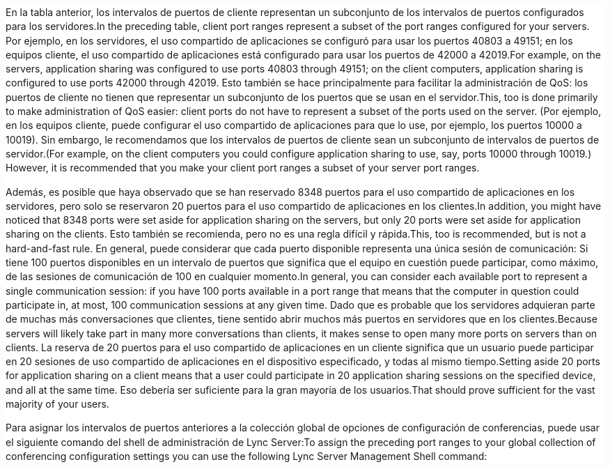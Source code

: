 
<span data-ttu-id="3f6a6-139">En la tabla anterior, los intervalos de puertos de cliente representan un subconjunto de los intervalos de puertos configurados para los servidores.</span><span class="sxs-lookup"><span data-stu-id="3f6a6-139">In the preceding table, client port ranges represent a subset of the port ranges configured for your servers.</span></span> <span data-ttu-id="3f6a6-140">Por ejemplo, en los servidores, el uso compartido de aplicaciones se configuró para usar los puertos 40803 a 49151; en los equipos cliente, el uso compartido de aplicaciones está configurado para usar los puertos de 42000 a 42019.</span><span class="sxs-lookup"><span data-stu-id="3f6a6-140">For example, on the servers, application sharing was configured to use ports 40803 through 49151; on the client computers, application sharing is configured to use ports 42000 through 42019.</span></span> <span data-ttu-id="3f6a6-141">Esto también se hace principalmente para facilitar la administración de QoS: los puertos de cliente no tienen que representar un subconjunto de los puertos que se usan en el servidor.</span><span class="sxs-lookup"><span data-stu-id="3f6a6-141">This, too is done primarily to make administration of QoS easier: client ports do not have to represent a subset of the ports used on the server.</span></span> <span data-ttu-id="3f6a6-142">(Por ejemplo, en los equipos cliente, puede configurar el uso compartido de aplicaciones para que lo use, por ejemplo, los puertos 10000 a 10019). Sin embargo, le recomendamos que los intervalos de puertos de cliente sean un subconjunto de intervalos de puertos de servidor.</span><span class="sxs-lookup"><span data-stu-id="3f6a6-142">(For example, on the client computers you could configure application sharing to use, say, ports 10000 through 10019.) However, it is recommended that you make your client port ranges a subset of your server port ranges.</span></span>

<span data-ttu-id="3f6a6-143">Además, es posible que haya observado que se han reservado 8348 puertos para el uso compartido de aplicaciones en los servidores, pero solo se reservaron 20 puertos para el uso compartido de aplicaciones en los clientes.</span><span class="sxs-lookup"><span data-stu-id="3f6a6-143">In addition, you might have noticed that 8348 ports were set aside for application sharing on the servers, but only 20 ports were set aside for application sharing on the clients.</span></span> <span data-ttu-id="3f6a6-144">Esto también se recomienda, pero no es una regla difícil y rápida.</span><span class="sxs-lookup"><span data-stu-id="3f6a6-144">This, too is recommended, but is not a hard-and-fast rule.</span></span> <span data-ttu-id="3f6a6-145">En general, puede considerar que cada puerto disponible representa una única sesión de comunicación: Si tiene 100 puertos disponibles en un intervalo de puertos que significa que el equipo en cuestión puede participar, como máximo, de las sesiones de comunicación de 100 en cualquier momento.</span><span class="sxs-lookup"><span data-stu-id="3f6a6-145">In general, you can consider each available port to represent a single communication session: if you have 100 ports available in a port range that means that the computer in question could participate in, at most, 100 communication sessions at any given time.</span></span> <span data-ttu-id="3f6a6-146">Dado que es probable que los servidores adquieran parte de muchas más conversaciones que clientes, tiene sentido abrir muchos más puertos en servidores que en los clientes.</span><span class="sxs-lookup"><span data-stu-id="3f6a6-146">Because servers will likely take part in many more conversations than clients, it makes sense to open many more ports on servers than on clients.</span></span> <span data-ttu-id="3f6a6-147">La reserva de 20 puertos para el uso compartido de aplicaciones en un cliente significa que un usuario puede participar en 20 sesiones de uso compartido de aplicaciones en el dispositivo especificado, y todas al mismo tiempo.</span><span class="sxs-lookup"><span data-stu-id="3f6a6-147">Setting aside 20 ports for application sharing on a client means that a user could participate in 20 application sharing sessions on the specified device, and all at the same time.</span></span> <span data-ttu-id="3f6a6-148">Eso debería ser suficiente para la gran mayoría de los usuarios.</span><span class="sxs-lookup"><span data-stu-id="3f6a6-148">That should prove sufficient for the vast majority of your users.</span></span>

<span data-ttu-id="3f6a6-149">Para asignar los intervalos de puertos anteriores a la colección global de opciones de configuración de conferencias, puede usar el siguiente comando del shell de administración de Lync Server:</span><span class="sxs-lookup"><span data-stu-id="3f6a6-149">To assign the preceding port ranges to your global collection of conferencing configuration settings you can use the following Lync Server Management Shell command:</span></span>
